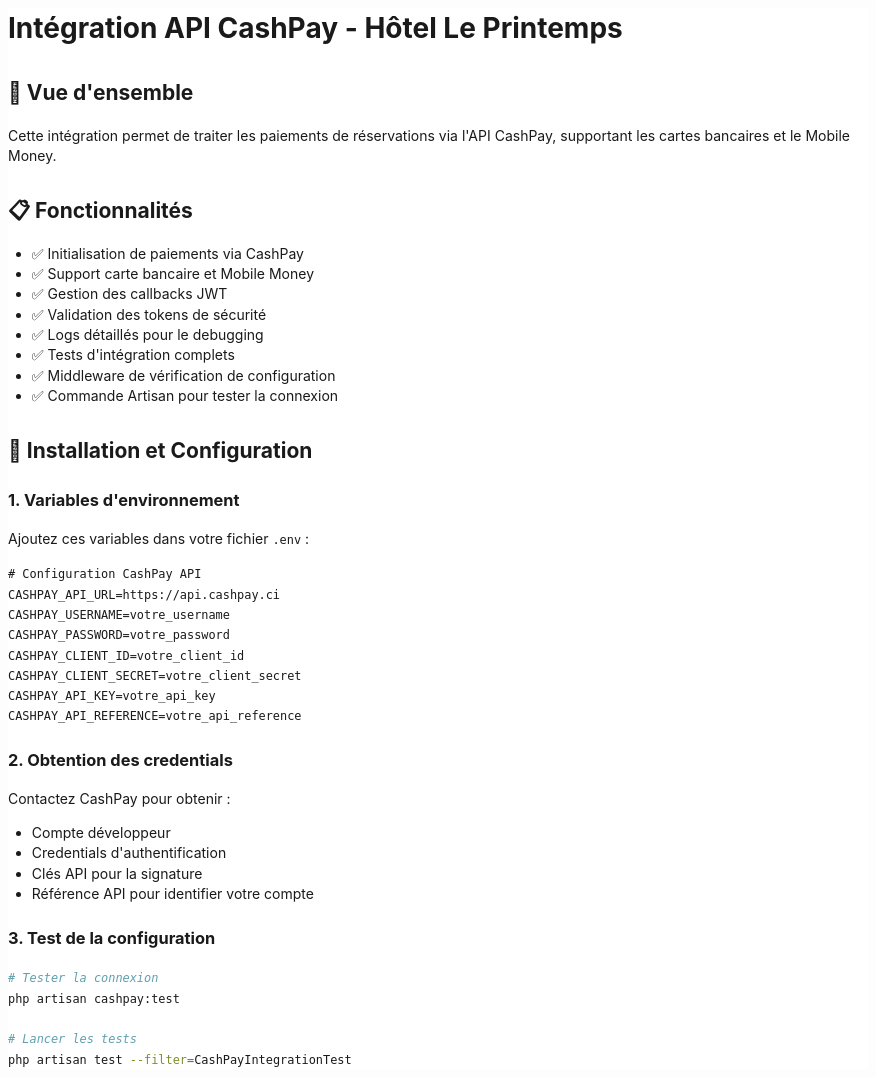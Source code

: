 # Intégration API CashPay - Hôtel Le Printemps

## 🎯 Vue d'ensemble

Cette intégration permet de traiter les paiements de réservations via l'API CashPay, supportant les cartes bancaires et le Mobile Money.

## 📋 Fonctionnalités

- ✅ Initialisation de paiements via CashPay
- ✅ Support carte bancaire et Mobile Money
- ✅ Gestion des callbacks JWT
- ✅ Validation des tokens de sécurité
- ✅ Logs détaillés pour le debugging
- ✅ Tests d'intégration complets
- ✅ Middleware de vérification de configuration
- ✅ Commande Artisan pour tester la connexion

## 🚀 Installation et Configuration

### 1. Variables d'environnement

Ajoutez ces variables dans votre fichier `.env` :

```env
# Configuration CashPay API
CASHPAY_API_URL=https://api.cashpay.ci
CASHPAY_USERNAME=votre_username
CASHPAY_PASSWORD=votre_password
CASHPAY_CLIENT_ID=votre_client_id
CASHPAY_CLIENT_SECRET=votre_client_secret
CASHPAY_API_KEY=votre_api_key
CASHPAY_API_REFERENCE=votre_api_reference
```

### 2. Obtention des credentials

Contactez CashPay pour obtenir :
- Compte développeur
- Credentials d'authentification
- Clés API pour la signature
- Référence API pour identifier votre compte

### 3. Test de la configuration

```bash
# Tester la connexion
php artisan cashpay:test

# Lancer les tests
php artisan test --filter=CashPayIntegrationTest
```
